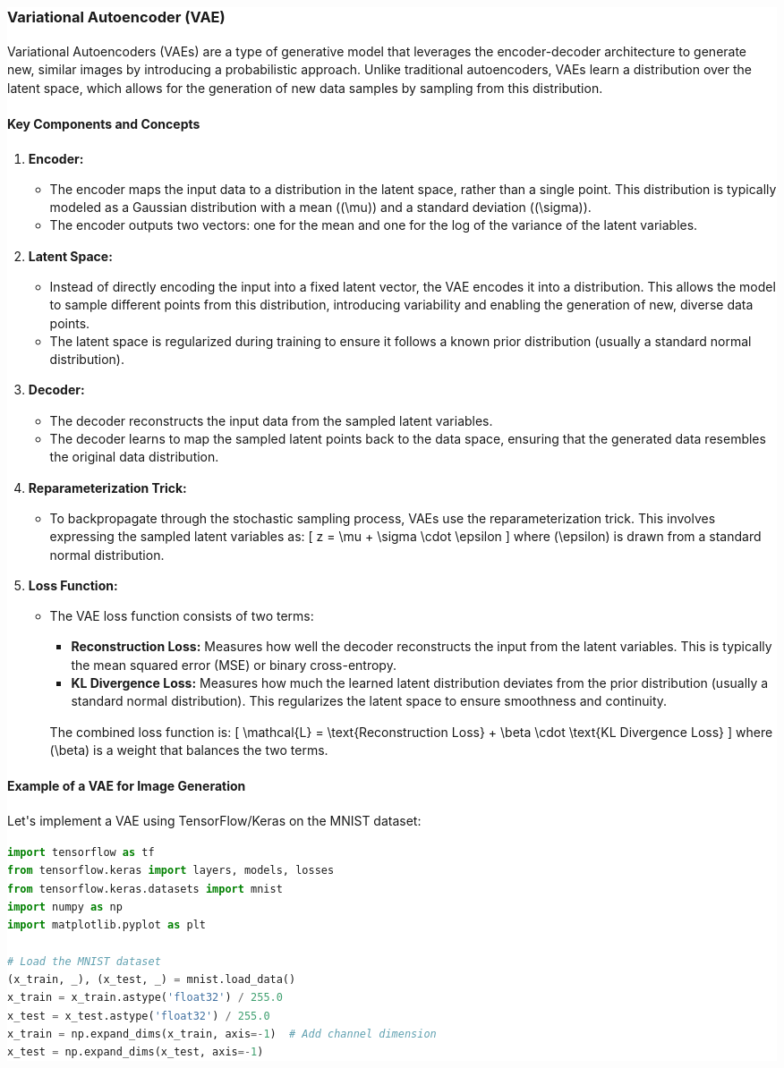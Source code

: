 ### Variational Autoencoder (VAE)

Variational Autoencoders (VAEs) are a type of generative model that leverages the encoder-decoder architecture to generate new, similar images by introducing a probabilistic approach. Unlike traditional autoencoders, VAEs learn a distribution over the latent space, which allows for the generation of new data samples by sampling from this distribution.

#### Key Components and Concepts

1. **Encoder:**
   - The encoder maps the input data to a distribution in the latent space, rather than a single point. This distribution is typically modeled as a Gaussian distribution with a mean (\(\mu\)) and a standard deviation (\(\sigma\)).
   - The encoder outputs two vectors: one for the mean and one for the log of the variance of the latent variables.

2. **Latent Space:**
   - Instead of directly encoding the input into a fixed latent vector, the VAE encodes it into a distribution. This allows the model to sample different points from this distribution, introducing variability and enabling the generation of new, diverse data points.
   - The latent space is regularized during training to ensure it follows a known prior distribution (usually a standard normal distribution).

3. **Decoder:**
   - The decoder reconstructs the input data from the sampled latent variables.
   - The decoder learns to map the sampled latent points back to the data space, ensuring that the generated data resembles the original data distribution.

4. **Reparameterization Trick:**
   - To backpropagate through the stochastic sampling process, VAEs use the reparameterization trick. This involves expressing the sampled latent variables as:
     \[
     z = \mu + \sigma \cdot \epsilon
     \]
     where \(\epsilon\) is drawn from a standard normal distribution.

5. **Loss Function:**
   - The VAE loss function consists of two terms:
     - **Reconstruction Loss:** Measures how well the decoder reconstructs the input from the latent variables. This is typically the mean squared error (MSE) or binary cross-entropy.
     - **KL Divergence Loss:** Measures how much the learned latent distribution deviates from the prior distribution (usually a standard normal distribution). This regularizes the latent space to ensure smoothness and continuity.

     The combined loss function is:
     \[
     \mathcal{L} = \text{Reconstruction Loss} + \beta \cdot \text{KL Divergence Loss}
     \]
     where \(\beta\) is a weight that balances the two terms.

#### Example of a VAE for Image Generation

Let's implement a VAE using TensorFlow/Keras on the MNIST dataset:

```python
import tensorflow as tf
from tensorflow.keras import layers, models, losses
from tensorflow.keras.datasets import mnist
import numpy as np
import matplotlib.pyplot as plt

# Load the MNIST dataset
(x_train, _), (x_test, _) = mnist.load_data()
x_train = x_train.astype('float32') / 255.0
x_test = x_test.astype('float32') / 255.0
x_train = np.expand_dims(x_train, axis=-1)  # Add channel dimension
x_test = np.expand_dims(x_test, axis=-1)
```
